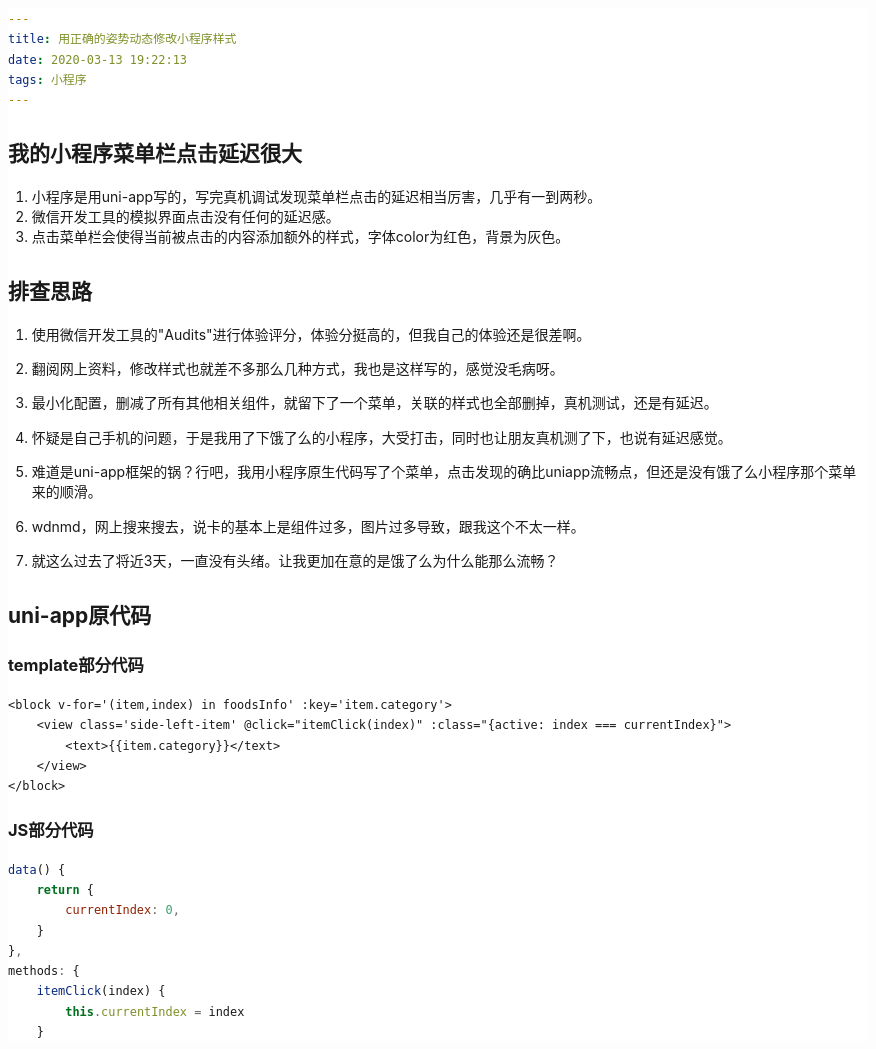 ```yaml
---
title: 用正确的姿势动态修改小程序样式
date: 2020-03-13 19:22:13
tags: 小程序
---
```


## 我的小程序菜单栏点击延迟很大

1. 小程序是用uni-app写的，写完真机调试发现菜单栏点击的延迟相当厉害，几乎有一到两秒。
2. 微信开发工具的模拟界面点击没有任何的延迟感。
3. 点击菜单栏会使得当前被点击的内容添加额外的样式，字体color为红色，背景为灰色。



## 排查思路

1. 使用微信开发工具的"Audits"进行体验评分，体验分挺高的，但我自己的体验还是很差啊。

2. 翻阅网上资料，修改样式也就差不多那么几种方式，我也是这样写的，感觉没毛病呀。

3. 最小化配置，删减了所有其他相关组件，就留下了一个菜单，关联的样式也全部删掉，真机测试，还是有延迟。

4. 怀疑是自己手机的问题，于是我用了下饿了么的小程序，大受打击，同时也让朋友真机测了下，也说有延迟感觉。

5. 难道是uni-app框架的锅？行吧，我用小程序原生代码写了个菜单，点击发现的确比uniapp流畅点，但还是没有饿了么小程序那个菜单来的顺滑。

6. wdnmd，网上搜来搜去，说卡的基本上是组件过多，图片过多导致，跟我这个不太一样。

7. 就这么过去了将近3天，一直没有头绪。让我更加在意的是饿了么为什么能那么流畅？

   

## uni-app原代码

### template部分代码

```vue
<block v-for='(item,index) in foodsInfo' :key='item.category'>
	<view class='side-left-item' @click="itemClick(index)" :class="{active: index === currentIndex}">
		<text>{{item.category}}</text>
	</view>
</block>
```

### JS部分代码

```javascript
data() {
	return {
		currentIndex: 0,
	}
},
methods: {
	itemClick(index) {
		this.currentIndex = index
	}
```
